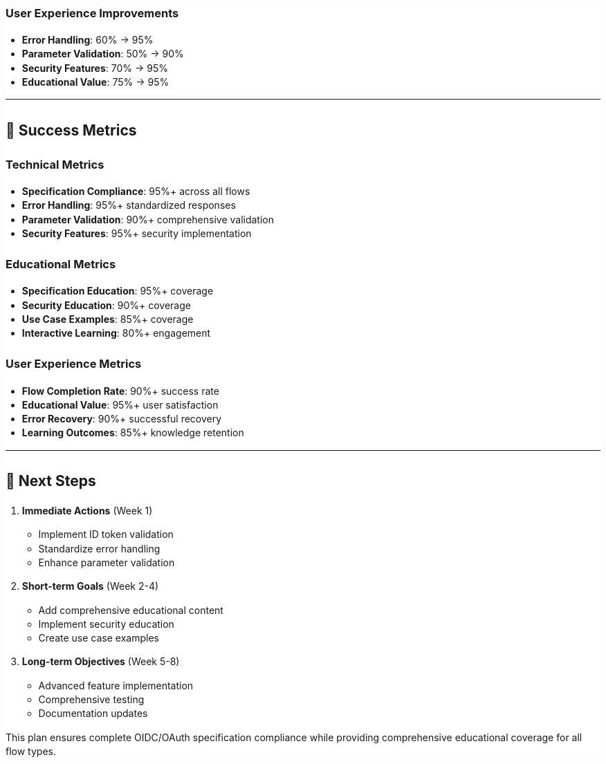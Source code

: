 ### User Experience Improvements
- **Error Handling**: 60% → 95%
- **Parameter Validation**: 50% → 90%
- **Security Features**: 70% → 95%
- **Educational Value**: 75% → 95%

---

## 🚀 Success Metrics

### Technical Metrics
- **Specification Compliance**: 95%+ across all flows
- **Error Handling**: 95%+ standardized responses
- **Parameter Validation**: 90%+ comprehensive validation
- **Security Features**: 95%+ security implementation

### Educational Metrics
- **Specification Education**: 95%+ coverage
- **Security Education**: 90%+ coverage
- **Use Case Examples**: 85%+ coverage
- **Interactive Learning**: 80%+ engagement

### User Experience Metrics
- **Flow Completion Rate**: 90%+ success rate
- **Educational Value**: 95%+ user satisfaction
- **Error Recovery**: 90%+ successful recovery
- **Learning Outcomes**: 85%+ knowledge retention

---

## 📝 Next Steps

1. **Immediate Actions** (Week 1)
   - Implement ID token validation
   - Standardize error handling
   - Enhance parameter validation

2. **Short-term Goals** (Week 2-4)
   - Add comprehensive educational content
   - Implement security education
   - Create use case examples

3. **Long-term Objectives** (Week 5-8)
   - Advanced feature implementation
   - Comprehensive testing
   - Documentation updates

This plan ensures complete OIDC/OAuth specification compliance while providing comprehensive educational coverage for all flow types.
